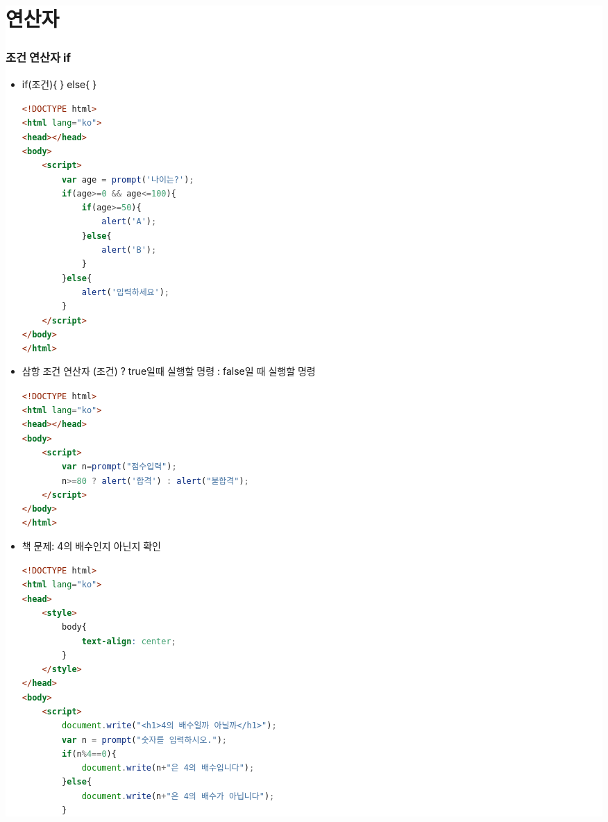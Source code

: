# 연산자

### 조건 연산자 if

- if(조건){     } else{     }
    
    ```html
    <!DOCTYPE html>
    <html lang="ko">
    <head></head>
    <body> 
        <script> 
            var age = prompt('나이는?');
            if(age>=0 && age<=100){
                if(age>=50){
                    alert('A');
                }else{
                    alert('B');
                }
            }else{
                alert('입력하세요');
            }
        </script>
    </body>
    </html>
    ```
    
- 삼항 조건 연산자
(조건) ? true일때 실행할 명령 : false일 때 실행할 명령
    
    ```html
    <!DOCTYPE html>
    <html lang="ko">
    <head></head>
    <body> 
        <script> 
            var n=prompt("점수입력");
            n>=80 ? alert('합격') : alert("불합격");
        </script>
    </body>
    </html>
    ```
    

- 책 문제: 4의 배수인지 아닌지 확인
    
    ```html
    <!DOCTYPE html>
    <html lang="ko">
    <head>
        <style>
            body{
                text-align: center;
            }
        </style>
    </head>
    <body> 
        <script> 
            document.write("<h1>4의 배수일까 아닐까</h1>");
            var n = prompt("숫자를 입력하시오.");
            if(n%4==0){
                document.write(n+"은 4의 배수입니다");
            }else{
                document.write(n+"은 4의 배수가 아닙니다");
            }